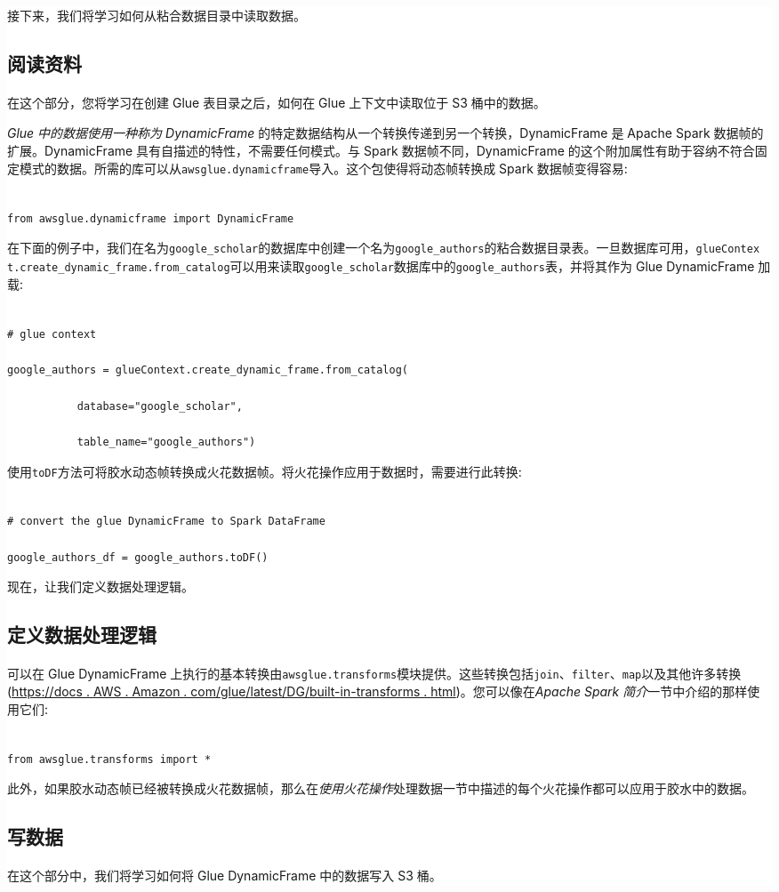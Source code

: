 接下来，我们将学习如何从粘合数据目录中读取数据。

## 阅读资料

在这个部分，您将学习在创建 Glue 表目录之后，如何在 Glue 上下文中读取位于 S3 桶中的数据。

*Glue 中的数据使用一种称为 DynamicFrame* 的特定数据结构从一个转换传递到另一个转换，DynamicFrame 是 Apache Spark 数据帧的扩展。DynamicFrame 具有自描述的特性，不需要任何模式。与 Spark 数据帧不同，DynamicFrame 的这个附加属性有助于容纳不符合固定模式的数据。所需的库可以从`awsglue.dynamicframe`导入。这个包使得将动态帧转换成 Spark 数据帧变得容易:

```

from awsglue.dynamicframe import DynamicFrame
```

在下面的例子中，我们在名为`google_scholar`的数据库中创建一个名为`google_authors`的粘合数据目录表。一旦数据库可用，`glueContext.create_dynamic_frame.from_catalog`可以用来读取`google_scholar`数据库中的`google_authors`表，并将其作为 Glue DynamicFrame 加载:

```

# glue context

google_authors = glueContext.create_dynamic_frame.from_catalog(

           database="google_scholar",

           table_name="google_authors")
```

使用`toDF`方法可将胶水动态帧转换成火花数据帧。将火花操作应用于数据时，需要进行此转换:

```

# convert the glue DynamicFrame to Spark DataFrame

google_authors_df = google_authors.toDF()
```

现在，让我们定义数据处理逻辑。

## 定义数据处理逻辑

可以在 Glue DynamicFrame 上执行的基本转换由`awsglue.transforms`模块提供。这些转换包括`join`、`filter`、`map`以及其他许多转换([https://docs . AWS . Amazon . com/glue/latest/DG/built-in-transforms . html](https://docs.aws.amazon.com/glue/latest/dg/built-in-transforms.html))。您可以像在*Apache Spark 简介*一节中介绍的那样使用它们:

```

from awsglue.transforms import *
```

此外，如果胶水动态帧已经被转换成火花数据帧，那么在*使用火花操作*处理数据一节中描述的每个火花操作都可以应用于胶水中的数据。

## 写数据

在这个部分中，我们将学习如何将 Glue DynamicFrame 中的数据写入 S3 桶。
